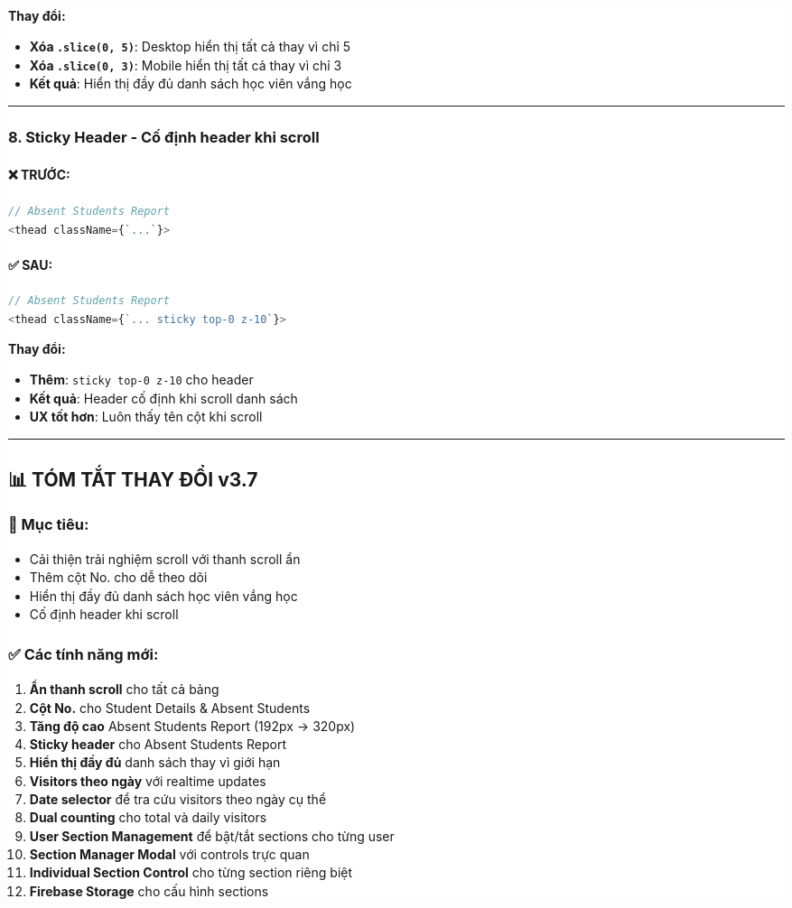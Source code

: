 **Thay đổi:**

- **Xóa `.slice(0, 5)`**: Desktop hiển thị tất cả thay vì chỉ 5
- **Xóa `.slice(0, 3)`**: Mobile hiển thị tất cả thay vì chỉ 3
- **Kết quả**: Hiển thị đầy đủ danh sách học viên vắng học

---

### 8. **Sticky Header - Cố định header khi scroll**

#### ❌ TRƯỚC:

```javascript
// Absent Students Report
<thead className={`...`}>
```

#### ✅ SAU:

```javascript
// Absent Students Report
<thead className={`... sticky top-0 z-10`}>
```

**Thay đổi:**

- **Thêm**: `sticky top-0 z-10` cho header
- **Kết quả**: Header cố định khi scroll danh sách
- **UX tốt hơn**: Luôn thấy tên cột khi scroll

---

## 📊 **TÓM TẮT THAY ĐỔI v3.7**

### **🎯 Mục tiêu:**

- Cải thiện trải nghiệm scroll với thanh scroll ẩn
- Thêm cột No. cho dễ theo dõi
- Hiển thị đầy đủ danh sách học viên vắng học
- Cố định header khi scroll

### **✅ Các tính năng mới:**

1. **Ẩn thanh scroll** cho tất cả bảng
2. **Cột No.** cho Student Details & Absent Students
3. **Tăng độ cao** Absent Students Report (192px → 320px)
4. **Sticky header** cho Absent Students Report
5. **Hiển thị đầy đủ** danh sách thay vì giới hạn
6. **Visitors theo ngày** với realtime updates
7. **Date selector** để tra cứu visitors theo ngày cụ thể
8. **Dual counting** cho total và daily visitors
9. **User Section Management** để bật/tắt sections cho từng user
10. **Section Manager Modal** với controls trực quan
11. **Individual Section Control** cho từng section riêng biệt
12. **Firebase Storage** cho cấu hình sections

